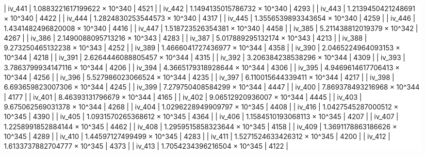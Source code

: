 | iv_441 | 1.0883221617199622 × 10^340 | 4521 |
| iv_442 | 1.1494135015786732 × 10^340 | 4293 |
| iv_443 | 1.2139450421248691 × 10^340 | 4422 |
| iv_444 | 1.2824830253544573 × 10^340 | 4317 |
| iv_445 | 1.3556539893343654 × 10^340 | 4259 |
| iv_446 | 1.4341482496820008 × 10^340 | 4416 |
| iv_447 | 1.518723526354381 × 10^340 | 4458 |
| iv_385 | 5.211438812019379 × 10^342 | 4267 |
| iv_386 | 2.1490088095713216 × 10^343 | 4283 |
| iv_387 | 5.017889295132174 × 10^343 | 4213 |
| iv_388 | 9.273250465132238 × 10^343 | 4252 |
| iv_389 | 1.4666041727436977 × 10^344 | 4358 |
| iv_390 | 2.0465224964093153 × 10^344 | 4218 |
| iv_391 | 2.6264446088805457 × 10^344 | 4315 |
| iv_392 | 3.206384238538296 × 10^344 | 4309 |
| iv_393 | 3.7863799934147116 × 10^344 | 4206 |
| iv_394 | 4.3665179318928644 × 10^344 | 4306 |
| iv_395 | 4.9469614617706413 × 10^344 | 4256 |
| iv_396 | 5.527986023066524 × 10^344 | 4235 |
| iv_397 | 6.110015644339411 × 10^344 | 4217 |
| iv_398 | 6.693659823007306 × 10^344 | 4245 |
| iv_399 | 7.279750408584299 × 10^344 | 4447 |
| iv_400 | 7.869378493216968 × 10^344 | 4177 |
| iv_401 | 8.46393131796679 × 10^344 | 4165 |
| iv_402 | 9.06512920936007 × 10^344 | 4445 |
| iv_403 | 9.675062569031378 × 10^344 | 4268 |
| iv_404 | 1.0296228949909797 × 10^345 | 4408 |
| iv_416 | 1.0427545287000512 × 10^345 | 4390 |
| iv_405 | 1.0931570265368612 × 10^345 | 4364 |
| iv_406 | 1.1584510193068113 × 10^345 | 4207 |
| iv_407 | 1.2258991852884144 × 10^345 | 4462 |
| iv_408 | 1.2959515858323644 × 10^345 | 4158 |
| iv_409 | 1.3691178863186626 × 10^345 | 4289 |
| iv_410 | 1.44597127499499 × 10^345 | 4283 |
| iv_411 | 1.5271524633426312 × 10^345 | 4200 |
| iv_412 | 1.6133737882704777 × 10^345 | 4373 |
| iv_413 | 1.7054234396216504 × 10^345 | 4122 |